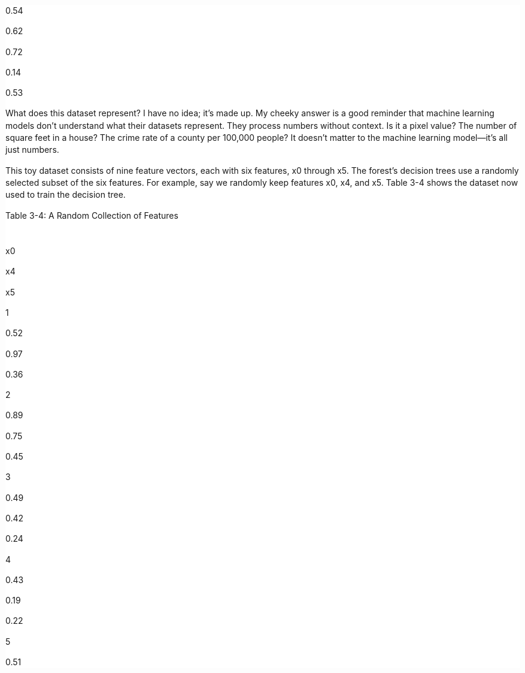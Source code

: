 0.54

0.62

0.72

0.14

0.53

What does this dataset represent? I have no idea; it’s made up. My cheeky answer is a good reminder that machine learning models don’t understand what their datasets represent. They process numbers without context. Is it a pixel value? The number of square feet in a house? The crime rate of a county per 100,000 people? It doesn’t matter to the machine learning model—it’s all just numbers.

This toy dataset consists of nine feature vectors, each with six features, x0 through x5. The forest’s decision trees use a randomly selected subset of the six features. For example, say we randomly keep features x0, x4, and x5. Table 3-4 shows the dataset now used to train the decision tree.

Table 3-4: A Random Collection of Features

#

x0

x4

x5

1

0.52

0.97

0.36

2

0.89

0.75

0.45

3

0.49

0.42

0.24

4

0.43

0.19

0.22

5

0.51
